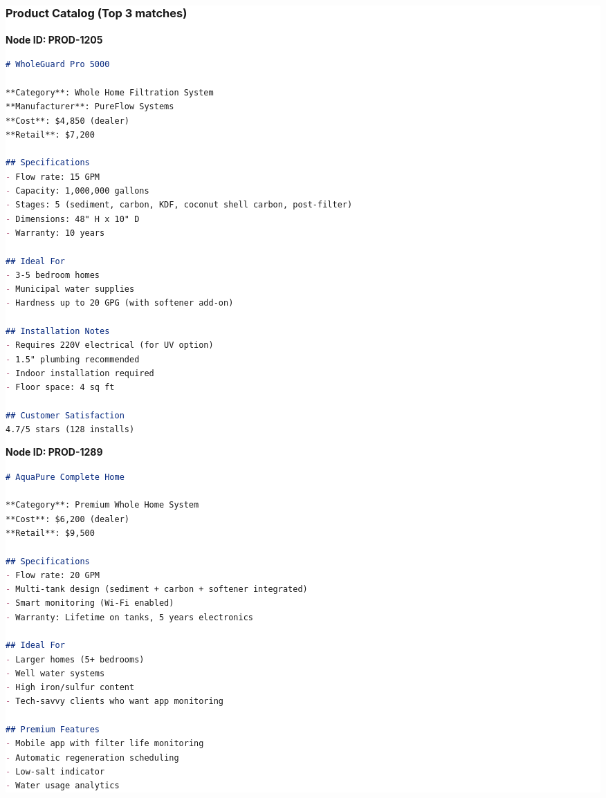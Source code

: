 ### Product Catalog (Top 3 matches)

**Node ID: PROD-1205**
```markdown
# WholeGuard Pro 5000

**Category**: Whole Home Filtration System
**Manufacturer**: PureFlow Systems
**Cost**: $4,850 (dealer)
**Retail**: $7,200

## Specifications
- Flow rate: 15 GPM
- Capacity: 1,000,000 gallons
- Stages: 5 (sediment, carbon, KDF, coconut shell carbon, post-filter)
- Dimensions: 48" H x 10" D
- Warranty: 10 years

## Ideal For
- 3-5 bedroom homes
- Municipal water supplies
- Hardness up to 20 GPG (with softener add-on)

## Installation Notes
- Requires 220V electrical (for UV option)
- 1.5" plumbing recommended
- Indoor installation required
- Floor space: 4 sq ft

## Customer Satisfaction
4.7/5 stars (128 installs)
```

**Node ID: PROD-1289**
```markdown
# AquaPure Complete Home

**Category**: Premium Whole Home System
**Cost**: $6,200 (dealer)
**Retail**: $9,500

## Specifications
- Flow rate: 20 GPM
- Multi-tank design (sediment + carbon + softener integrated)
- Smart monitoring (Wi-Fi enabled)
- Warranty: Lifetime on tanks, 5 years electronics

## Ideal For
- Larger homes (5+ bedrooms)
- Well water systems
- High iron/sulfur content
- Tech-savvy clients who want app monitoring

## Premium Features
- Mobile app with filter life monitoring
- Automatic regeneration scheduling
- Low-salt indicator
- Water usage analytics
```
